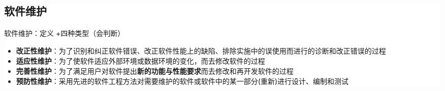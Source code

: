 
## 软件维护
软件维护：定义 +四种类型（会判断）
- **改正性维护**：为了识别和纠正软件错误、改正软件性能上的缺陷、排除实施中的误使用而进行的诊断和改正错误的过程
- **适应性维护**：为了使软件适应外部环境或数据环境的变化，而去修改软件的过程
- **完善性维护**：为了满足用户对软件提出**新的功能与性能要求**而去修改和再开发软件的过程
- **预防性维护**：采用先进的软件工程方法对需要维护的软件或软件中的某一部分(重新)进行设计、编制和测试


